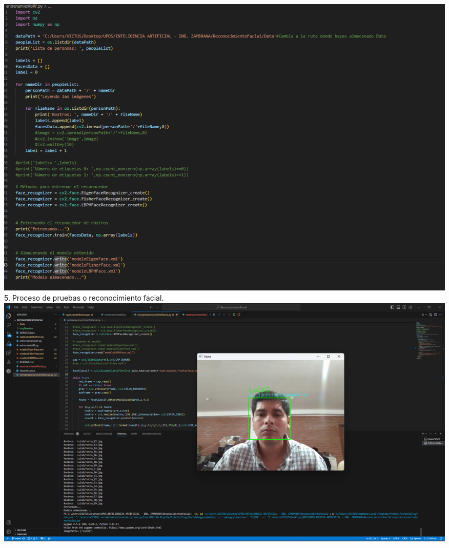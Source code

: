 ![Install](https://github.com/Tobeh06/ReconocimientoFacial/blob/main/ImgReadme/2.png)
 5. Proceso de pruebas o reconocimiento facial.
![Install](https://github.com/Tobeh06/ReconocimientoFacial/blob/main/ImgReadme/Reconociendo.png)
